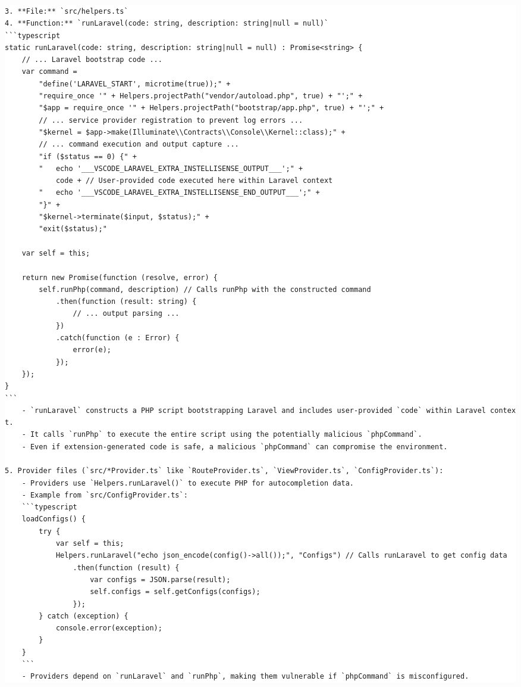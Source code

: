     3. **File:** `src/helpers.ts`
    4. **Function:** `runLaravel(code: string, description: string|null = null)`
    ```typescript
    static runLaravel(code: string, description: string|null = null) : Promise<string> {
        // ... Laravel bootstrap code ...
        var command =
            "define('LARAVEL_START', microtime(true));" +
            "require_once '" + Helpers.projectPath("vendor/autoload.php", true) + "';" +
            "$app = require_once '" + Helpers.projectPath("bootstrap/app.php", true) + "';" +
            // ... service provider registration to prevent log errors ...
            "$kernel = $app->make(Illuminate\\Contracts\\Console\\Kernel::class);" +
            // ... command execution and output capture ...
            "if ($status == 0) {" +
            "	echo '___VSCODE_LARAVEL_EXTRA_INSTELLISENSE_OUTPUT___';" +
                code + // User-provided code executed here within Laravel context
            "	echo '___VSCODE_LARAVEL_EXTRA_INSTELLISENSE_END_OUTPUT___';" +
            "}" +
            "$kernel->terminate($input, $status);" +
            "exit($status);"

        var self = this;

        return new Promise(function (resolve, error) {
            self.runPhp(command, description) // Calls runPhp with the constructed command
                .then(function (result: string) {
                    // ... output parsing ...
                })
                .catch(function (e : Error) {
                    error(e);
                });
        });
    }
    ```
        - `runLaravel` constructs a PHP script bootstrapping Laravel and includes user-provided `code` within Laravel context.
        - It calls `runPhp` to execute the entire script using the potentially malicious `phpCommand`.
        - Even if extension-generated code is safe, a malicious `phpCommand` can compromise the environment.

    5. Provider files (`src/*Provider.ts` like `RouteProvider.ts`, `ViewProvider.ts`, `ConfigProvider.ts`):
        - Providers use `Helpers.runLaravel()` to execute PHP for autocompletion data.
        - Example from `src/ConfigProvider.ts`:
        ```typescript
        loadConfigs() {
            try {
                var self = this;
                Helpers.runLaravel("echo json_encode(config()->all());", "Configs") // Calls runLaravel to get config data
                    .then(function (result) {
                        var configs = JSON.parse(result);
                        self.configs = self.getConfigs(configs);
                    });
            } catch (exception) {
                console.error(exception);
            }
        }
        ```
        - Providers depend on `runLaravel` and `runPhp`, making them vulnerable if `phpCommand` is misconfigured.
